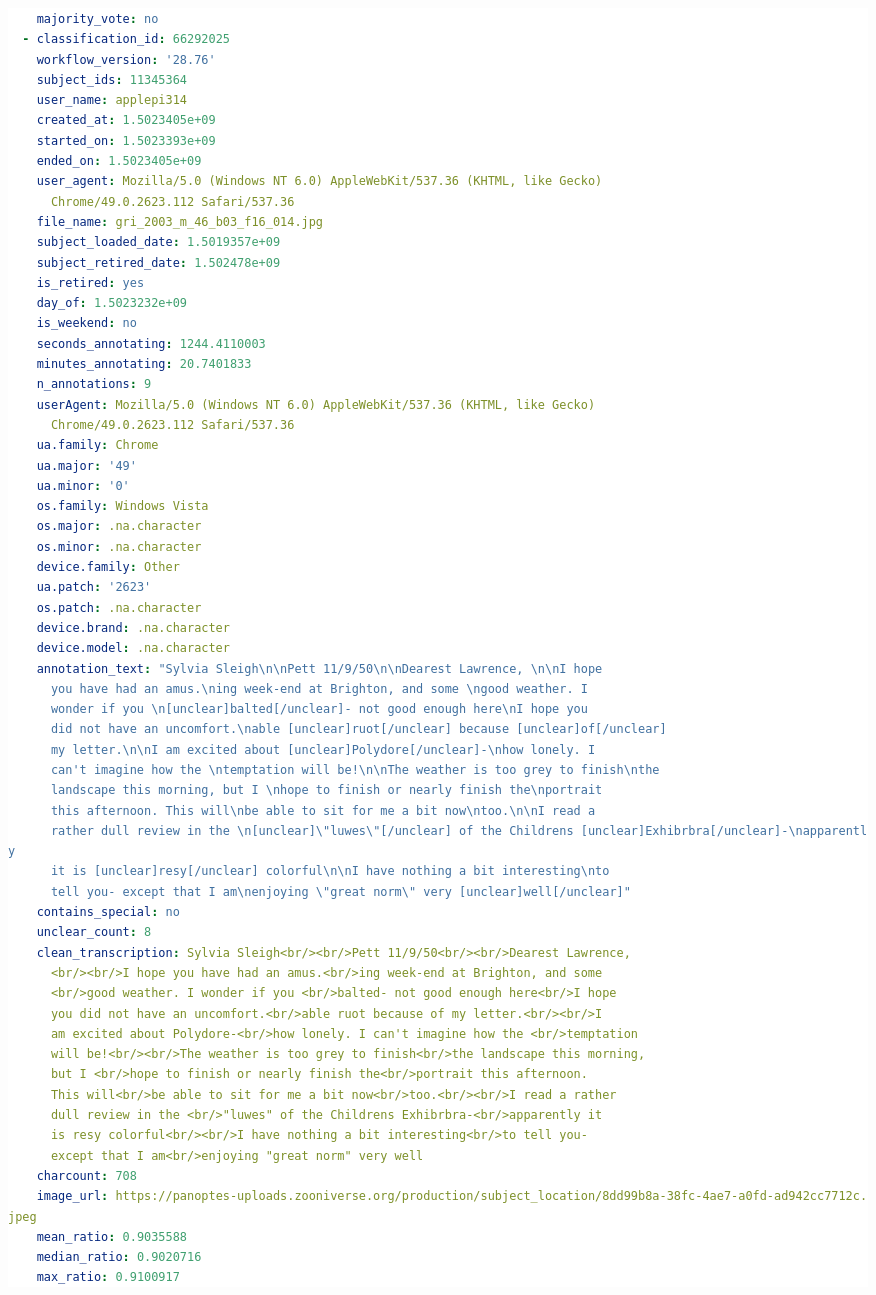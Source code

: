 ```yaml
    majority_vote: no
  - classification_id: 66292025
    workflow_version: '28.76'
    subject_ids: 11345364
    user_name: applepi314
    created_at: 1.5023405e+09
    started_on: 1.5023393e+09
    ended_on: 1.5023405e+09
    user_agent: Mozilla/5.0 (Windows NT 6.0) AppleWebKit/537.36 (KHTML, like Gecko)
      Chrome/49.0.2623.112 Safari/537.36
    file_name: gri_2003_m_46_b03_f16_014.jpg
    subject_loaded_date: 1.5019357e+09
    subject_retired_date: 1.502478e+09
    is_retired: yes
    day_of: 1.5023232e+09
    is_weekend: no
    seconds_annotating: 1244.4110003
    minutes_annotating: 20.7401833
    n_annotations: 9
    userAgent: Mozilla/5.0 (Windows NT 6.0) AppleWebKit/537.36 (KHTML, like Gecko)
      Chrome/49.0.2623.112 Safari/537.36
    ua.family: Chrome
    ua.major: '49'
    ua.minor: '0'
    os.family: Windows Vista
    os.major: .na.character
    os.minor: .na.character
    device.family: Other
    ua.patch: '2623'
    os.patch: .na.character
    device.brand: .na.character
    device.model: .na.character
    annotation_text: "Sylvia Sleigh\n\nPett 11/9/50\n\nDearest Lawrence, \n\nI hope
      you have had an amus.\ning week-end at Brighton, and some \ngood weather. I
      wonder if you \n[unclear]balted[/unclear]- not good enough here\nI hope you
      did not have an uncomfort.\nable [unclear]ruot[/unclear] because [unclear]of[/unclear]
      my letter.\n\nI am excited about [unclear]Polydore[/unclear]-\nhow lonely. I
      can't imagine how the \ntemptation will be!\n\nThe weather is too grey to finish\nthe
      landscape this morning, but I \nhope to finish or nearly finish the\nportrait
      this afternoon. This will\nbe able to sit for me a bit now\ntoo.\n\nI read a
      rather dull review in the \n[unclear]\"luwes\"[/unclear] of the Childrens [unclear]Exhibrbra[/unclear]-\napparently
      it is [unclear]resy[/unclear] colorful\n\nI have nothing a bit interesting\nto
      tell you- except that I am\nenjoying \"great norm\" very [unclear]well[/unclear]"
    contains_special: no
    unclear_count: 8
    clean_transcription: Sylvia Sleigh<br/><br/>Pett 11/9/50<br/><br/>Dearest Lawrence,
      <br/><br/>I hope you have had an amus.<br/>ing week-end at Brighton, and some
      <br/>good weather. I wonder if you <br/>balted- not good enough here<br/>I hope
      you did not have an uncomfort.<br/>able ruot because of my letter.<br/><br/>I
      am excited about Polydore-<br/>how lonely. I can't imagine how the <br/>temptation
      will be!<br/><br/>The weather is too grey to finish<br/>the landscape this morning,
      but I <br/>hope to finish or nearly finish the<br/>portrait this afternoon.
      This will<br/>be able to sit for me a bit now<br/>too.<br/><br/>I read a rather
      dull review in the <br/>"luwes" of the Childrens Exhibrbra-<br/>apparently it
      is resy colorful<br/><br/>I have nothing a bit interesting<br/>to tell you-
      except that I am<br/>enjoying "great norm" very well
    charcount: 708
    image_url: https://panoptes-uploads.zooniverse.org/production/subject_location/8dd99b8a-38fc-4ae7-a0fd-ad942cc7712c.jpeg
    mean_ratio: 0.9035588
    median_ratio: 0.9020716
    max_ratio: 0.9100917
```